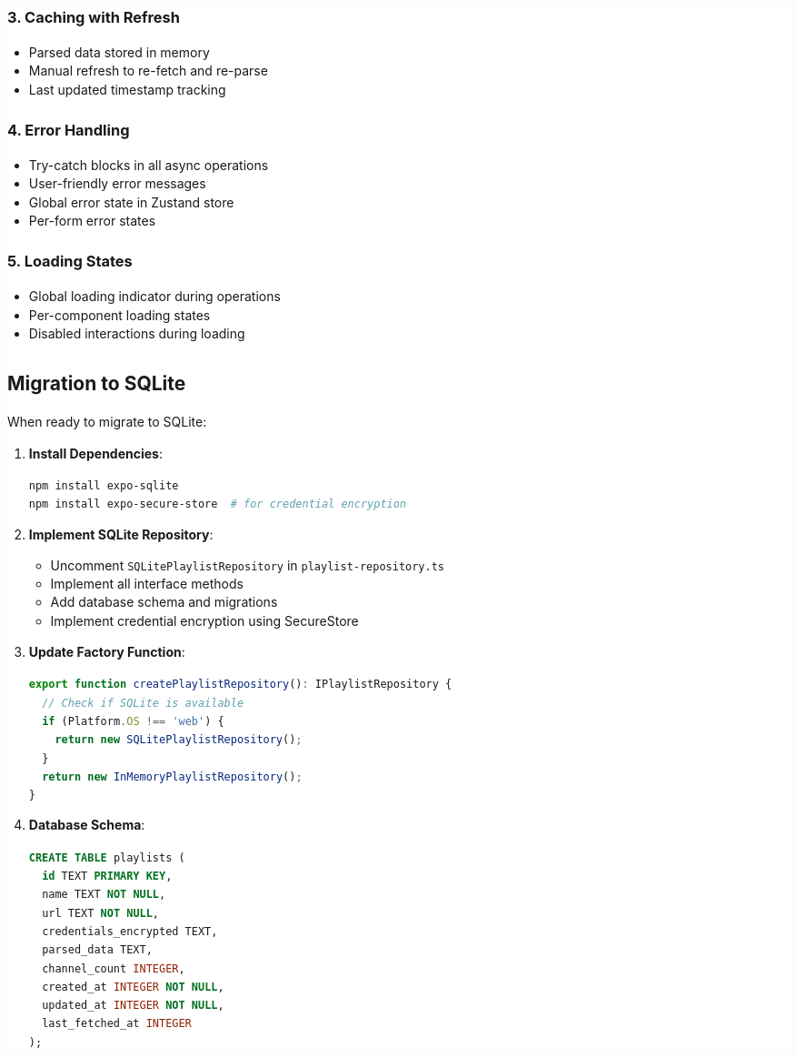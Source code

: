 ### 3. Caching with Refresh
- Parsed data stored in memory
- Manual refresh to re-fetch and re-parse
- Last updated timestamp tracking

### 4. Error Handling
- Try-catch blocks in all async operations
- User-friendly error messages
- Global error state in Zustand store
- Per-form error states

### 5. Loading States
- Global loading indicator during operations
- Per-component loading states
- Disabled interactions during loading

## Migration to SQLite

When ready to migrate to SQLite:

1. **Install Dependencies**:
   ```bash
   npm install expo-sqlite
   npm install expo-secure-store  # for credential encryption
   ```

2. **Implement SQLite Repository**:
   - Uncomment `SQLitePlaylistRepository` in `playlist-repository.ts`
   - Implement all interface methods
   - Add database schema and migrations
   - Implement credential encryption using SecureStore

3. **Update Factory Function**:
   ```typescript
   export function createPlaylistRepository(): IPlaylistRepository {
     // Check if SQLite is available
     if (Platform.OS !== 'web') {
       return new SQLitePlaylistRepository();
     }
     return new InMemoryPlaylistRepository();
   }
   ```

4. **Database Schema**:
   ```sql
   CREATE TABLE playlists (
     id TEXT PRIMARY KEY,
     name TEXT NOT NULL,
     url TEXT NOT NULL,
     credentials_encrypted TEXT,
     parsed_data TEXT,
     channel_count INTEGER,
     created_at INTEGER NOT NULL,
     updated_at INTEGER NOT NULL,
     last_fetched_at INTEGER
   );
   ```
